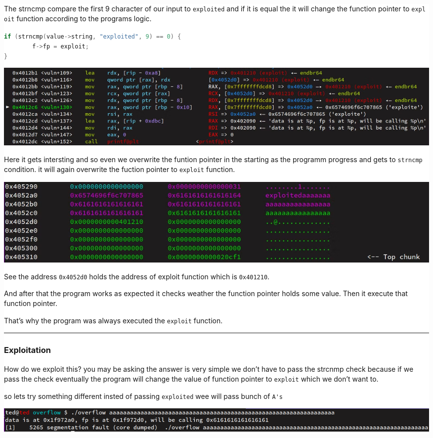 The strncmp compare the first 9 character of our input to `exploited` and if it is equal the it will change the function pointer to `exploit` function according to the programs logic. 

```c
if (strncmp(value->string, "exploited", 9) == 0) {
		f->fp = exploit;  
}
```

![Screenshot at 2024-09-26 18-34-43.png](Heap%20Exploitation%20Part%203%20%7BHeap%20Overflow%7D%2039636a134fcd474aa1c13f9990b1fb87/103070e0-a6d9-408c-920b-018703d2fd79.png)

Here it gets intersting and so even we overwrite the funtion pointer in the starting as the  programm progress and gets to `strncmp` condition. it will again overwrite the fuction pointer to `exploit` function.

![Screenshot at 2024-09-26 18-41-20.png](Heap%20Exploitation%20Part%203%20%7BHeap%20Overflow%7D%2039636a134fcd474aa1c13f9990b1fb87/973adb6a-cc34-46ad-a323-5b9774ad0ede.png)

See the address `0x4052d0` holds the address of exploit function which is `0x401210`.

And after that the program works as expected it checks weather the function pointer holds some value. Then it execute that function pointer.

That’s why the program was always executed the `exploit` function. 

---

### **Exploitation**

How do we exploit this? you may be asking the answer is very simple we don’t have to pass the strcnmp check because if we pass the check eventually the program will change the value of function pointer to `exploit` which we don’t want to.

so lets try something different insted of passing `exploited` wee will pass bunch of `A's` 

![Screenshot at 2024-09-26 18-57-18.png](Heap%20Exploitation%20Part%203%20%7BHeap%20Overflow%7D%2039636a134fcd474aa1c13f9990b1fb87/Screenshot_at_2024-09-26_18-57-18.png)
